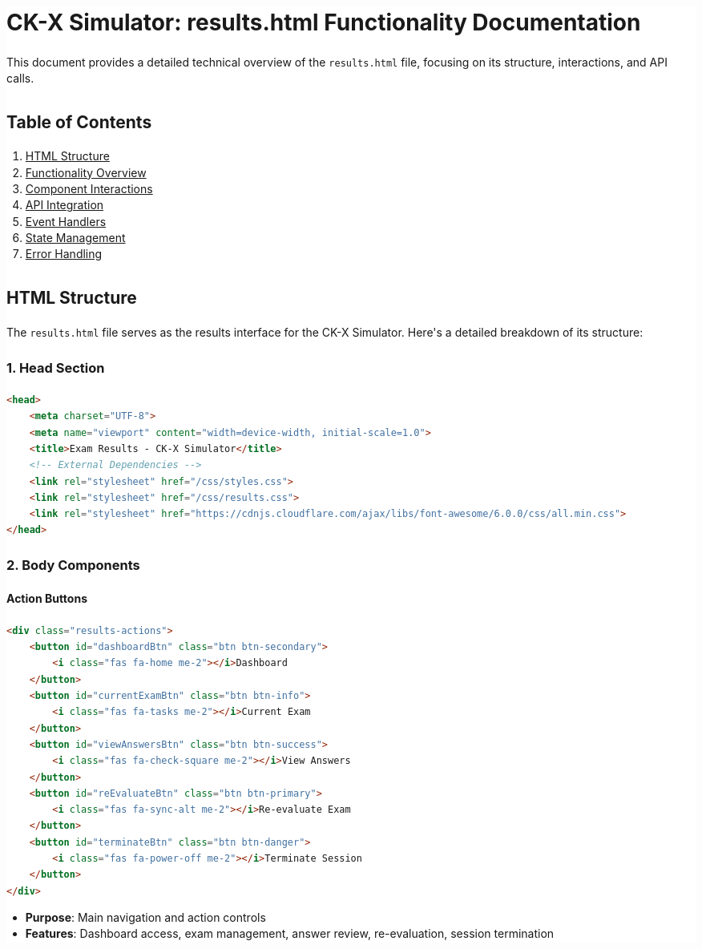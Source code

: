 # CK-X Simulator: results.html Functionality Documentation

This document provides a detailed technical overview of the `results.html` file, focusing on its structure, interactions, and API calls.

## Table of Contents

1. [HTML Structure](#html-structure)
2. [Functionality Overview](#functionality-overview)
3. [Component Interactions](#component-interactions)
4. [API Integration](#api-integration)
5. [Event Handlers](#event-handlers)
6. [State Management](#state-management)
7. [Error Handling](#error-handling)

## HTML Structure

The `results.html` file serves as the results interface for the CK-X Simulator. Here's a detailed breakdown of its structure:

### 1. Head Section
```html
<head>
    <meta charset="UTF-8">
    <meta name="viewport" content="width=device-width, initial-scale=1.0">
    <title>Exam Results - CK-X Simulator</title>
    <!-- External Dependencies -->
    <link rel="stylesheet" href="/css/styles.css">
    <link rel="stylesheet" href="/css/results.css">
    <link rel="stylesheet" href="https://cdnjs.cloudflare.com/ajax/libs/font-awesome/6.0.0/css/all.min.css">
</head>
```

### 2. Body Components

#### Action Buttons
```html
<div class="results-actions">
    <button id="dashboardBtn" class="btn btn-secondary">
        <i class="fas fa-home me-2"></i>Dashboard
    </button>
    <button id="currentExamBtn" class="btn btn-info">
        <i class="fas fa-tasks me-2"></i>Current Exam
    </button>
    <button id="viewAnswersBtn" class="btn btn-success">
        <i class="fas fa-check-square me-2"></i>View Answers
    </button>
    <button id="reEvaluateBtn" class="btn btn-primary">
        <i class="fas fa-sync-alt me-2"></i>Re-evaluate Exam
    </button>
    <button id="terminateBtn" class="btn btn-danger">
        <i class="fas fa-power-off me-2"></i>Terminate Session
    </button>
</div>
```
- **Purpose**: Main navigation and action controls
- **Features**: Dashboard access, exam management, answer review, re-evaluation, session termination
